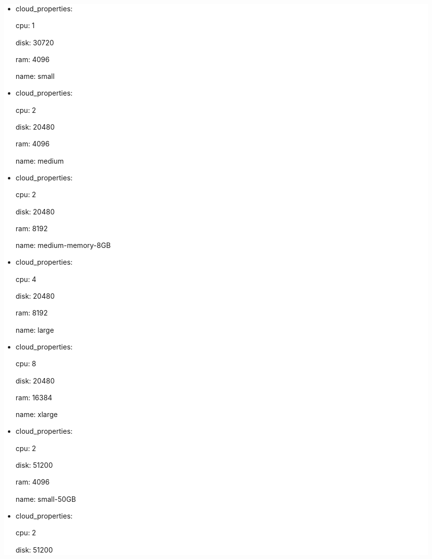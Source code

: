 * cloud\_properties:

    cpu: 1

    disk: 30720

    ram: 4096

  name: small

* cloud\_properties:

    cpu: 2

    disk: 20480

    ram: 4096

  name: medium

* cloud\_properties:

    cpu: 2

    disk: 20480

    ram: 8192

  name: medium-memory-8GB

* cloud\_properties:

    cpu: 4

    disk: 20480

    ram: 8192

  name: large

* cloud\_properties:

    cpu: 8

    disk: 20480

    ram: 16384

  name: xlarge

* cloud\_properties:

    cpu: 2

    disk: 51200

    ram: 4096

  name: small-50GB

* cloud\_properties:

    cpu: 2

    disk: 51200
